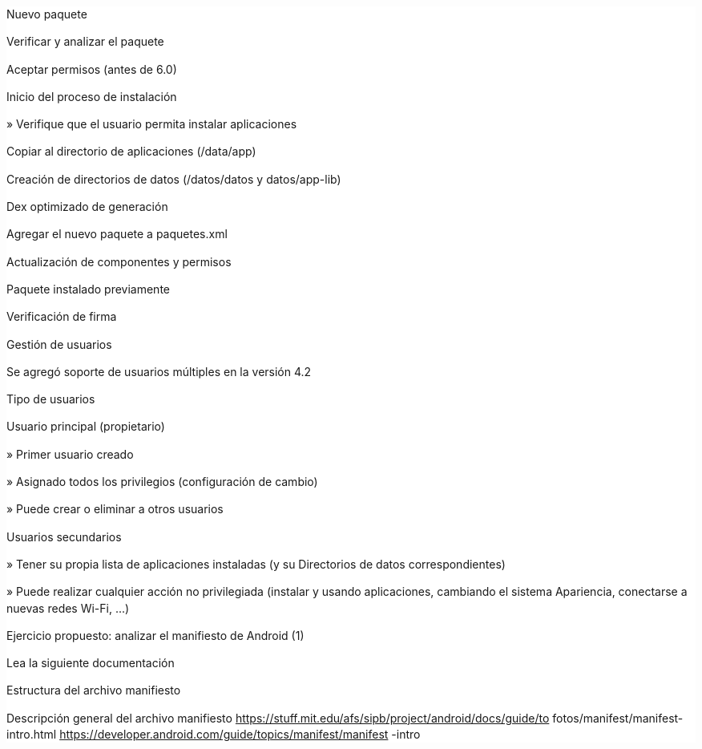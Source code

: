 Nuevo paquete
 
Verificar y analizar el paquete
 
Aceptar permisos (antes de 6.0)
 
Inicio del proceso de instalación
 
»
Verifique que el usuario permita instalar aplicaciones
 
Copiar al directorio de aplicaciones (/data/app)
 
Creación de directorios de datos (/datos/datos y datos/app-lib)
 
Dex optimizado de generación
 
Agregar el nuevo paquete a paquetes.xml
 
Actualización de componentes y permisos
 
Paquete instalado previamente
 
Verificación de firma

Gestión de usuarios
 
Se agregó soporte de usuarios múltiples en la versión 4.2
 
Tipo de usuarios
 
Usuario principal (propietario)
 
»
Primer usuario creado
 
»
Asignado todos los privilegios (configuración de cambio)
 
»
Puede crear o eliminar a otros usuarios
 
Usuarios secundarios
 
»
Tener su propia lista de aplicaciones instaladas (y su 
Directorios de datos correspondientes)
 
»
Puede realizar cualquier acción no privilegiada (instalar 
y usando aplicaciones, cambiando el sistema 
Apariencia, conectarse a nuevas redes Wi-Fi, ...)

Ejercicio propuesto: analizar el manifiesto de Android (1)
 
Lea la siguiente documentación
 
Estructura del archivo manifiesto
 
Descripción general del archivo manifiesto
https://stuff.mit.edu/afs/sipb/project/android/docs/guide/to
fotos/manifest/manifest-intro.html
https://developer.android.com/guide/topics/manifest/manifest
-intro
 